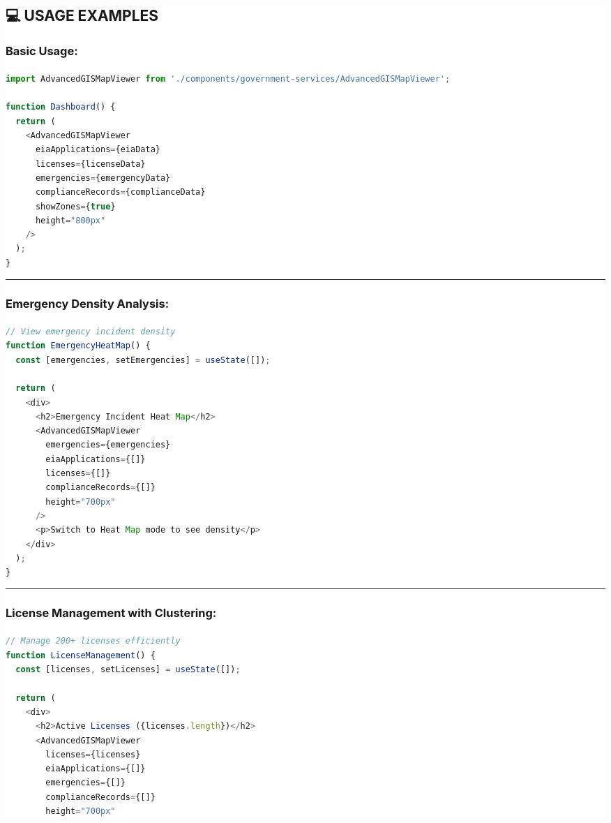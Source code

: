 
## 💻 **USAGE EXAMPLES**

### **Basic Usage:**

```javascript
import AdvancedGISMapViewer from './components/government-services/AdvancedGISMapViewer';

function Dashboard() {
  return (
    <AdvancedGISMapViewer
      eiaApplications={eiaData}
      licenses={licenseData}
      emergencies={emergencyData}
      complianceRecords={complianceData}
      showZones={true}
      height="800px"
    />
  );
}
```

---

### **Emergency Density Analysis:**

```javascript
// View emergency incident density
function EmergencyHeatMap() {
  const [emergencies, setEmergencies] = useState([]);
  
  return (
    <div>
      <h2>Emergency Incident Heat Map</h2>
      <AdvancedGISMapViewer
        emergencies={emergencies}
        eiaApplications={[]}
        licenses={[]}
        complianceRecords={[]}
        height="700px"
      />
      <p>Switch to Heat Map mode to see density</p>
    </div>
  );
}
```

---

### **License Management with Clustering:**

```javascript
// Manage 200+ licenses efficiently
function LicenseManagement() {
  const [licenses, setLicenses] = useState([]);
  
  return (
    <div>
      <h2>Active Licenses ({licenses.length})</h2>
      <AdvancedGISMapViewer
        licenses={licenses}
        eiaApplications={[]}
        emergencies={[]}
        complianceRecords={[]}
        height="700px"
```